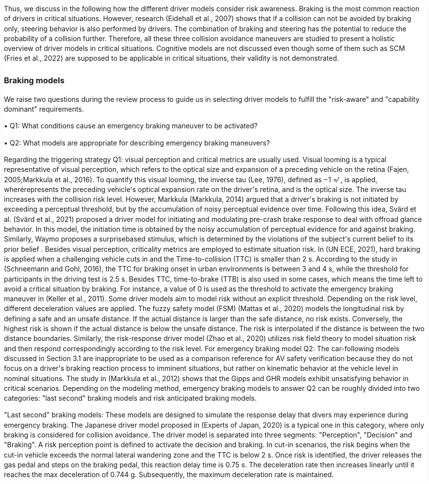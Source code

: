 Thus, we discuss in the following how the different driver models consider risk awareness. Braking is the most common reaction of drivers in critical situations. However, research (Eidehall et al., 2007) shows that if a collision can not be avoided by braking only, steering behavior is also performed by drivers. The combination of braking and steering has the potential to reduce the probability of a collision further. Therefore, all these three collision avoidance maneuvers are studied to present a holistic overview of driver models in critical situations. Cognitive models are not discussed even though some of them such as SCM (Fries et al., 2022) are supposed to be applicable in critical situations, their validity is not demonstrated.


### Braking models

We raise two questions during the review process to guide us in selecting driver models to fulfill the "risk-aware" and "capability dominant" requirements.

• Q1: What conditions cause an emergency braking maneuver to be activated?

• Q2: What models are appropriate for describing emergency braking maneuvers?

Regarding the triggering strategy Q1: visual perception and critical metrics are usually used. Visual looming is a typical representative of visual perception, which refers to the optical size and expansion of a preceding vehicle on the retina (Fajen, 2005;Markkula et al., 2016). To quantify this visual looming, the inverse tau (Lee, 1976), defined as −1 =̇∕ , is applied, wherėrepresents the preceding vehicle's optical expansion rate on the driver's retina, and is the optical size. The inverse tau increases with the collision risk level. However, Markkula (Markkula, 2014) argued that a driver's braking is not initiated by exceeding a perceptual threshold, but by the accumulation of noisy perceptual evidence over time. Following this idea, Svärd et al. (Svärd et al., 2021) proposed a driver model for initiating and modulating pre-crash brake response to deal with offroad glance behavior. In this model, the initiation time is obtained by the noisy accumulation of perceptual evidence for and against braking. Similarly, Waymo proposes a surprisebased stimulus, which is determined by the violations of the subject's current belief to its prior belief . Besides visual perception, criticality metrics are employed to estimate situation risk. In (UN ECE, 2021), hard braking is applied when a challenging vehicle cuts in and the Time-to-collision (TTC) is smaller than 2 s. According to the study in (Schneemann and Gohl, 2016), the TTC for braking onset in urban environments is between 3 and 4 s, while the threshold for participants in the driving test is 2.5 s. Besides TTC, time-to-brake (TTB) is also used in some cases, which means the time left to avoid a critical situation by braking. For instance, a value of 0 is used as the threshold to activate the emergency braking maneuver in (Keller et al., 2011). Some driver models aim to model risk without an explicit threshold. Depending on the risk level, different deceleration values are applied. The fuzzy safety model (FSM) (Mattas et al., 2020) models the longitudinal risk by defining a safe and an unsafe distance. If the actual distance is larger than the safe distance, no risk exists. Conversely, the highest risk is shown if the actual distance is below the unsafe distance. The risk is interpolated if the distance is between the two distance boundaries. Similarly, the risk-response driver model (Zhao et al., 2020) utilizes risk field theory to model situation risk and then respond correspondingly according to the risk level. For emergency braking model Q2: The car-following models discussed in Section 3.1 are inappropriate to be used as a comparison reference for AV safety verification because they do not focus on a driver's braking reaction process to imminent situations, but rather on kinematic behavior at the vehicle level in nominal situations. The study in (Markkula et al., 2012) shows that the Gipps and GHR models exhibit unsatisfying behavior in critical scenarios. Depending on the modeling method, emergency braking models to answer Q2 can be roughly divided into two categories: "last second" braking models and risk anticipated braking models.

"Last second" braking models: These models are designed to simulate the response delay that divers may experience during emergency braking. The Japanese driver model proposed in (Experts of Japan, 2020) is a typical one in this category, where only braking is considered for collision avoidance. The driver model is separated into three segments: "Perception", "Decision" and "Braking". A risk perception point is defined to activate the decision and braking. In cut-in scenarios, the risk begins when the cut-in vehicle exceeds the normal lateral wandering zone and the TTC is below 2 s. Once risk is identified, the driver releases the gas pedal and steps on the braking pedal, this reaction delay time is 0.75 s. The deceleration rate then increases linearly until it reaches the max deceleration of 0.744 g. Subsequently, the maximum deceleration rate is maintained.
